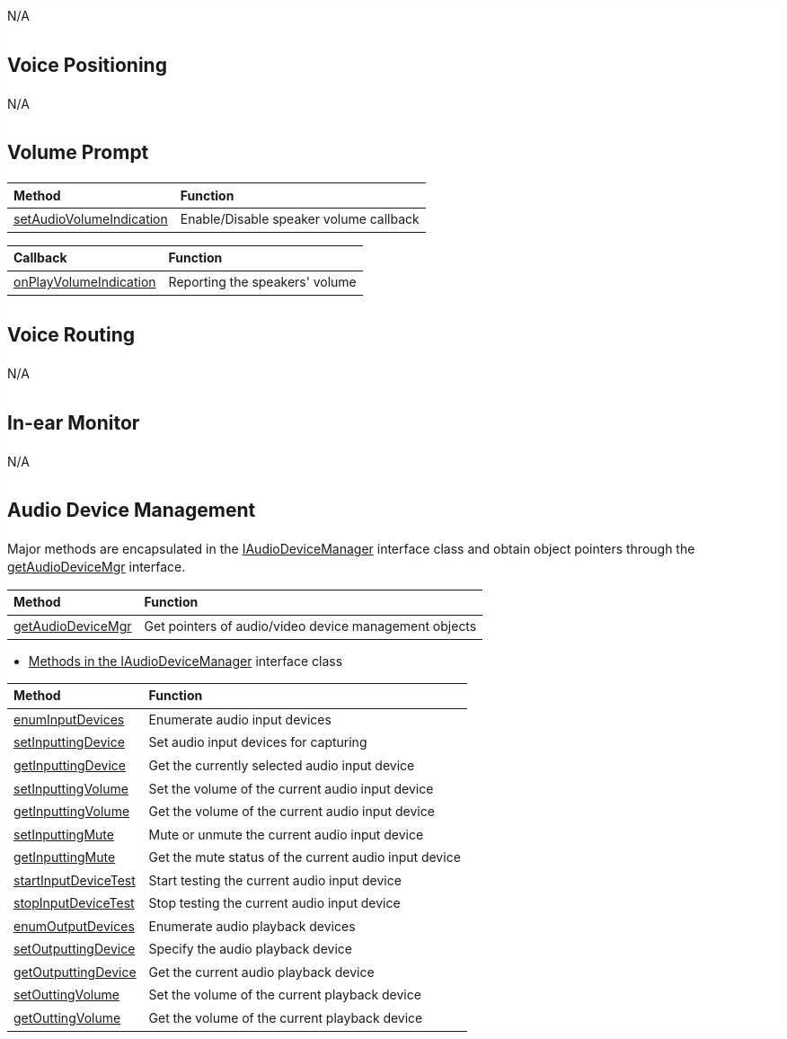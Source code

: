 N/A

## Voice Positioning

N/A

## Volume Prompt

| Method | Function |
| :---| :--- |
| [setAudioVolumeIndication](function.md#ithunderenginesetaudiovolumeindication) | Enable/Disable speaker volume callback |

| Callback | Function |
| :---| :--- |
| [onPlayVolumeIndication](notification.md#ithundereventhandleronplayvolumeindication) | Reporting the speakers' volume |

## Voice Routing

N/A

## In-ear Monitor

N/A


## Audio Device Management

Major methods are encapsulated in the [IAudioDeviceManager](function.md#iaudiodevicemanager) interface class and obtain object pointers through the [getAudioDeviceMgr](function.md#ithunderenginegetaudiodevicemgr) interface.

| Method | Function |
| :---| :--- |
| [getAudioDeviceMgr](function.md#ithunderenginegetaudiodevicemgr) | Get pointers of audio/video device management objects |

- [Methods in the IAudioDeviceManager](function.md#iaudiodevicemanager) interface class

| Method | Function |
| :---| :--- |
| [enumInputDevices](function.md#iaudiodevicemanagerenuminputdevices) | Enumerate audio input devices |
| [setInputtingDevice](function.md#iaudiodevicemanagersetinputtingdevice) | Set audio input devices for capturing|
| [getInputtingDevice](function.md#iaudiodevicemanagergetinputtingdevice) | Get the currently selected audio input device |
| [setInputtingVolume](function.md#iaudiodevicemanagersetinputtingvolume) | Set the volume of the current audio input device |
| [getInputtingVolume](function.md#iaudiodevicemanagergetinputtingvolume) | Get the volume of the current audio input device |
| [setInputtingMute](function.md#iaudiodevicemanagersetinputtingmute) | Mute or unmute the current audio input device |
| [getInputtingMute](function.md#iaudiodevicemanagergetinputtingmute) | Get the mute status of the current audio input device |
| [startInputDeviceTest](function.md#iaudiodevicemanagerstartinputdevicetest) | Start testing the current audio input device |
| [stopInputDeviceTest](function.md#iaudiodevicemanagerstopinputdevicetest) | Stop testing the current audio input device |
| [enumOutputDevices](function.md#iaudiodevicemanagerenumoutputdevices) | Enumerate audio playback devices |
| [setOutputtingDevice](function.md#iaudiodevicemanagersetoutputtingdevice) | Specify the audio playback device |
| [getOutputtingDevice](function.md#iaudiodevicemanagergetoutputtingdevice) | Get the current audio playback device |
| [setOuttingVolume](function.md#iaudiodevicemanagersetouttingvolume) | Set the volume of the current playback device |
| [getOuttingVolume](function.md#iaudiodevicemanagergetouttingvolume) | Get the volume of the current playback device |